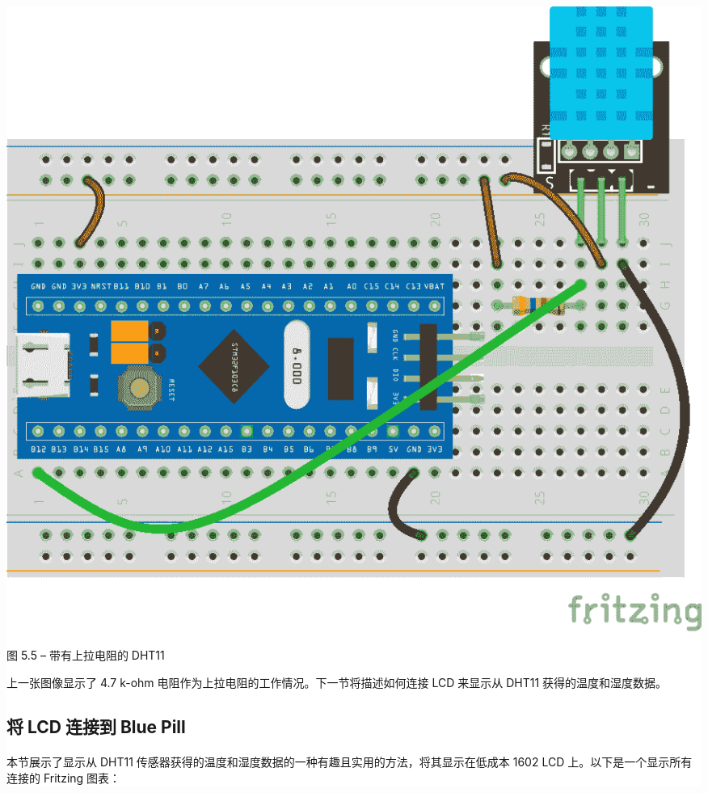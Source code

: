 ![图 5.5 – 带有上拉电阻的 DHT11](img/Figure_5.5_B16413.jpg)

图 5.5 – 带有上拉电阻的 DHT11

上一张图像显示了 4.7 k-ohm 电阻作为上拉电阻的工作情况。下一节将描述如何连接 LCD 来显示从 DHT11 获得的温度和湿度数据。

## 将 LCD 连接到 Blue Pill

本节展示了显示从 DHT11 传感器获得的温度和湿度数据的一种有趣且实用的方法，将其显示在低成本 1602 LCD 上。以下是一个显示所有连接的 Fritzing 图表：

